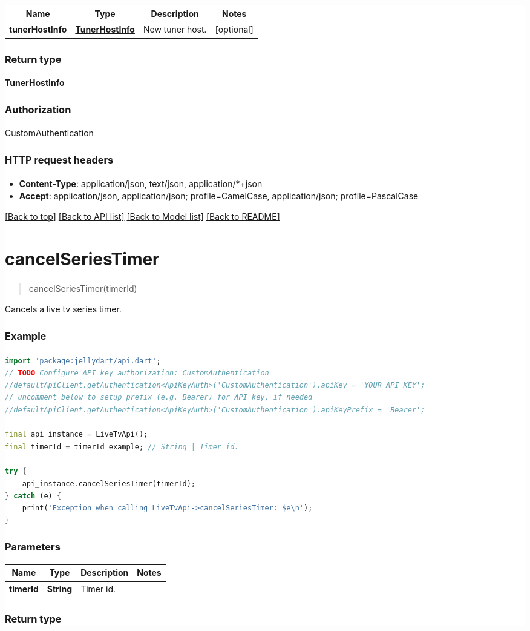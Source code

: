 Name | Type | Description  | Notes
------------- | ------------- | ------------- | -------------
 **tunerHostInfo** | [**TunerHostInfo**](TunerHostInfo.md)| New tuner host. | [optional] 

### Return type

[**TunerHostInfo**](TunerHostInfo.md)

### Authorization

[CustomAuthentication](../README.md#CustomAuthentication)

### HTTP request headers

 - **Content-Type**: application/json, text/json, application/*+json
 - **Accept**: application/json, application/json; profile=CamelCase, application/json; profile=PascalCase

[[Back to top]](#) [[Back to API list]](../README.md#documentation-for-api-endpoints) [[Back to Model list]](../README.md#documentation-for-models) [[Back to README]](../README.md)

# **cancelSeriesTimer**
> cancelSeriesTimer(timerId)

Cancels a live tv series timer.

### Example
```dart
import 'package:jellydart/api.dart';
// TODO Configure API key authorization: CustomAuthentication
//defaultApiClient.getAuthentication<ApiKeyAuth>('CustomAuthentication').apiKey = 'YOUR_API_KEY';
// uncomment below to setup prefix (e.g. Bearer) for API key, if needed
//defaultApiClient.getAuthentication<ApiKeyAuth>('CustomAuthentication').apiKeyPrefix = 'Bearer';

final api_instance = LiveTvApi();
final timerId = timerId_example; // String | Timer id.

try {
    api_instance.cancelSeriesTimer(timerId);
} catch (e) {
    print('Exception when calling LiveTvApi->cancelSeriesTimer: $e\n');
}
```

### Parameters

Name | Type | Description  | Notes
------------- | ------------- | ------------- | -------------
 **timerId** | **String**| Timer id. | 

### Return type
